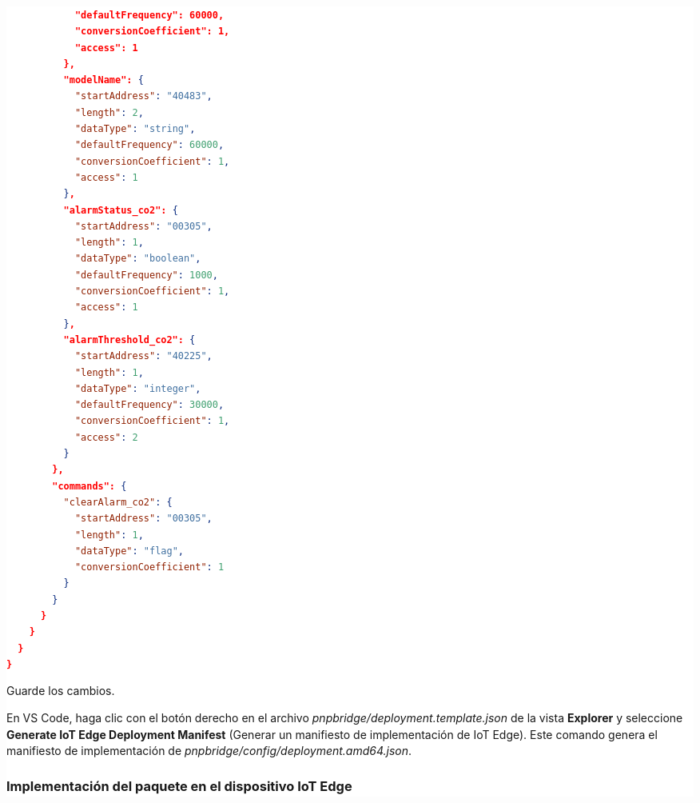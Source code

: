   ```json
              "defaultFrequency": 60000,
              "conversionCoefficient": 1,
              "access": 1
            },
            "modelName": {
              "startAddress": "40483",
              "length": 2,
              "dataType": "string",
              "defaultFrequency": 60000,
              "conversionCoefficient": 1,
              "access": 1
            },
            "alarmStatus_co2": {
              "startAddress": "00305",
              "length": 1,
              "dataType": "boolean",
              "defaultFrequency": 1000,
              "conversionCoefficient": 1,
              "access": 1
            },
            "alarmThreshold_co2": {
              "startAddress": "40225",
              "length": 1,
              "dataType": "integer",
              "defaultFrequency": 30000,
              "conversionCoefficient": 1,
              "access": 2
            }
          },
          "commands": {
            "clearAlarm_co2": {
              "startAddress": "00305",
              "length": 1,
              "dataType": "flag",
              "conversionCoefficient": 1
            }
          }
        }
      }
    }
  }
  ```

  Guarde los cambios.

En VS Code, haga clic con el botón derecho en el archivo *pnpbridge/deployment.template.json* de la vista **Explorer** y seleccione **Generate IoT Edge Deployment Manifest** (Generar un manifiesto de implementación de IoT Edge). Este comando genera el manifiesto de implementación de *pnpbridge/config/deployment.amd64.json*.

### <a name="deploy-the-bridge-to-your-iot-edge-device"></a>Implementación del paquete en el dispositivo IoT Edge
